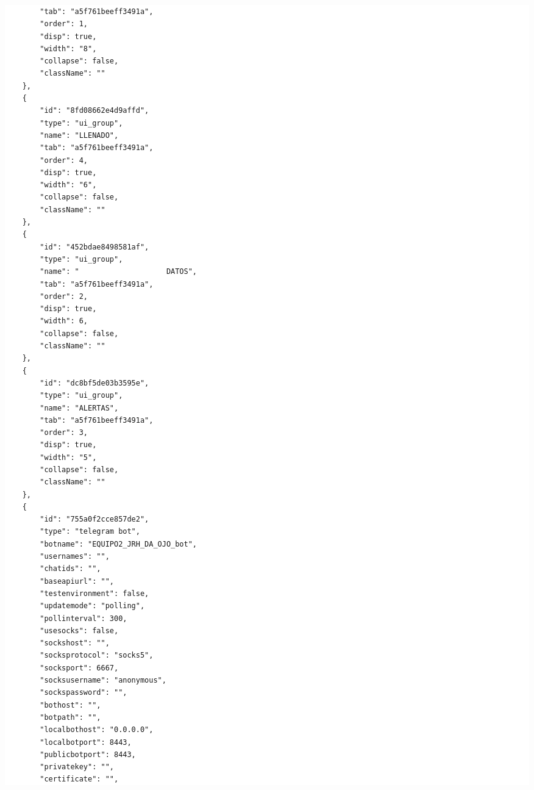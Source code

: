 ```
        "tab": "a5f761beeff3491a",
        "order": 1,
        "disp": true,
        "width": "8",
        "collapse": false,
        "className": ""
    },
    {
        "id": "8fd08662e4d9affd",
        "type": "ui_group",
        "name": "LLENADO",
        "tab": "a5f761beeff3491a",
        "order": 4,
        "disp": true,
        "width": "6",
        "collapse": false,
        "className": ""
    },
    {
        "id": "452bdae8498581af",
        "type": "ui_group",
        "name": "                    DATOS",
        "tab": "a5f761beeff3491a",
        "order": 2,
        "disp": true,
        "width": 6,
        "collapse": false,
        "className": ""
    },
    {
        "id": "dc8bf5de03b3595e",
        "type": "ui_group",
        "name": "ALERTAS",
        "tab": "a5f761beeff3491a",
        "order": 3,
        "disp": true,
        "width": "5",
        "collapse": false,
        "className": ""
    },
    {
        "id": "755a0f2cce857de2",
        "type": "telegram bot",
        "botname": "EQUIPO2_JRH_DA_OJO_bot",
        "usernames": "",
        "chatids": "",
        "baseapiurl": "",
        "testenvironment": false,
        "updatemode": "polling",
        "pollinterval": 300,
        "usesocks": false,
        "sockshost": "",
        "socksprotocol": "socks5",
        "socksport": 6667,
        "socksusername": "anonymous",
        "sockspassword": "",
        "bothost": "",
        "botpath": "",
        "localbothost": "0.0.0.0",
        "localbotport": 8443,
        "publicbotport": 8443,
        "privatekey": "",
        "certificate": "",
```